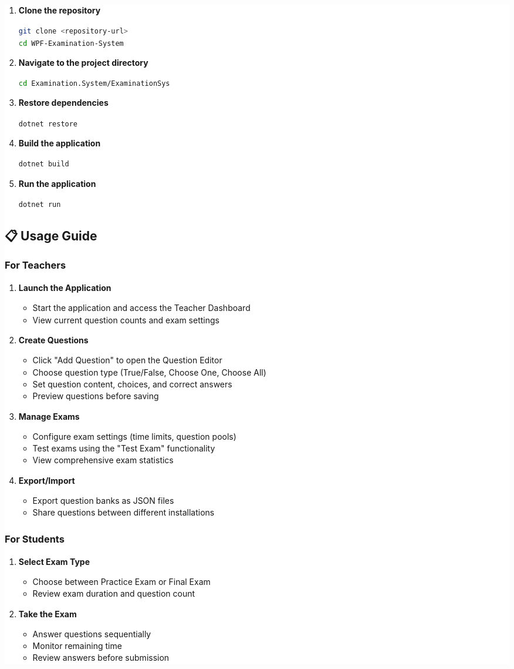 1. **Clone the repository**
   ```bash
   git clone <repository-url>
   cd WPF-Examination-System
   ```

2. **Navigate to the project directory**
   ```bash
   cd Examination.System/ExaminationSys
   ```

3. **Restore dependencies**
   ```bash
   dotnet restore
   ```

4. **Build the application**
   ```bash
   dotnet build
   ```

5. **Run the application**
   ```bash
   dotnet run
   ```

## 📋 Usage Guide

### For Teachers

1. **Launch the Application**
   - Start the application and access the Teacher Dashboard
   - View current question counts and exam settings

2. **Create Questions**
   - Click "Add Question" to open the Question Editor
   - Choose question type (True/False, Choose One, Choose All)
   - Set question content, choices, and correct answers
   - Preview questions before saving

3. **Manage Exams**
   - Configure exam settings (time limits, question pools)
   - Test exams using the "Test Exam" functionality
   - View comprehensive exam statistics

4. **Export/Import**
   - Export question banks as JSON files
   - Share questions between different installations

### For Students

1. **Select Exam Type**
   - Choose between Practice Exam or Final Exam
   - Review exam duration and question count

2. **Take the Exam**
   - Answer questions sequentially
   - Monitor remaining time
   - Review answers before submission
